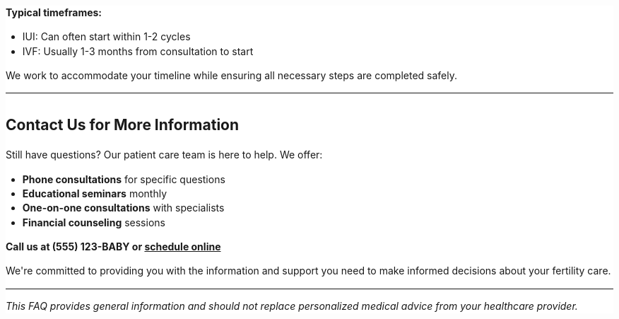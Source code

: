 **Typical timeframes:**
- IUI: Can often start within 1-2 cycles
- IVF: Usually 1-3 months from consultation to start

We work to accommodate your timeline while ensuring all necessary steps are completed safely.

---

## Contact Us for More Information

Still have questions? Our patient care team is here to help. We offer:

- **Phone consultations** for specific questions
- **Educational seminars** monthly
- **One-on-one consultations** with specialists
- **Financial counseling** sessions

**Call us at (555) 123-BABY or [schedule online](/contact/)**

We're committed to providing you with the information and support you need to make informed decisions about your fertility care.

---

*This FAQ provides general information and should not replace personalized medical advice from your healthcare provider.*